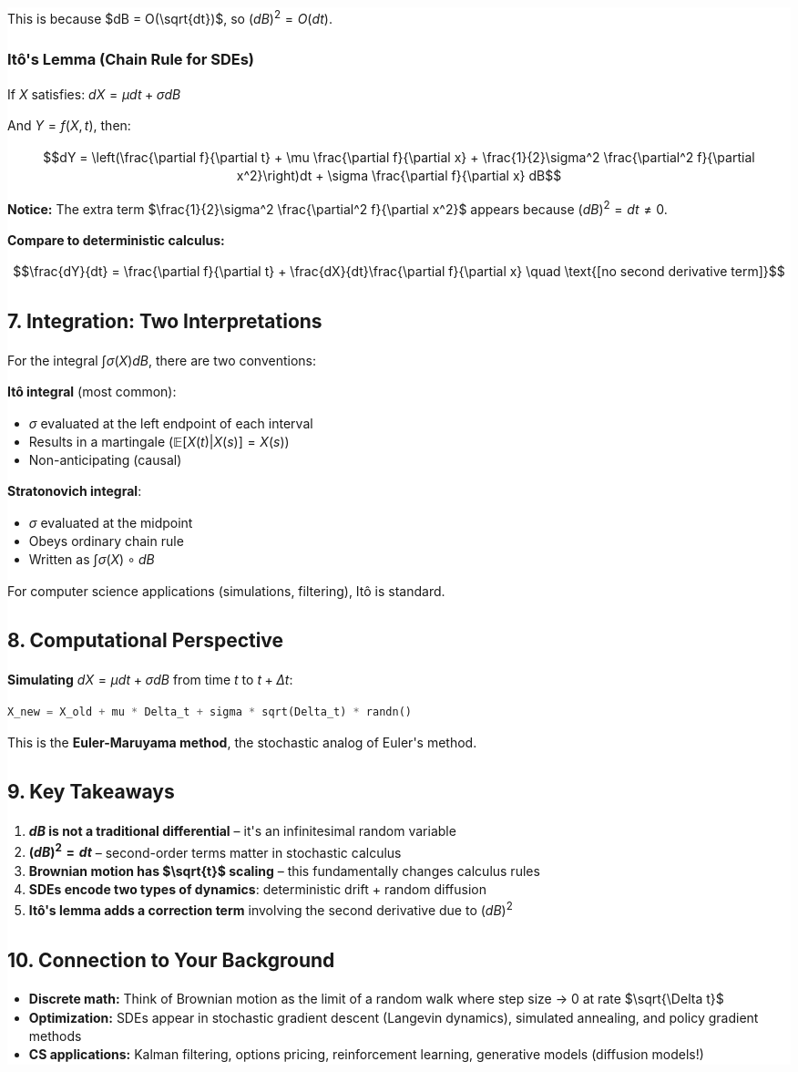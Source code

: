 This is because $dB = O(\sqrt{dt})$, so $(dB)^2 = O(dt)$.

### Itô's Lemma (Chain Rule for SDEs)

If $X$ satisfies: $dX = \mu dt + \sigma dB$

And $Y = f(X, t)$, then:

$$dY = \left(\frac{\partial f}{\partial t} + \mu \frac{\partial f}{\partial x} + \frac{1}{2}\sigma^2 \frac{\partial^2 f}{\partial x^2}\right)dt + \sigma \frac{\partial f}{\partial x} dB$$

**Notice:** The extra term $\frac{1}{2}\sigma^2 \frac{\partial^2 f}{\partial x^2}$ appears because $(dB)^2 = dt \neq 0$.

**Compare to deterministic calculus:**

$$\frac{dY}{dt} = \frac{\partial f}{\partial t} + \frac{dX}{dt}\frac{\partial f}{\partial x} \quad \text{[no second derivative term]}$$

## 7. Integration: Two Interpretations

For the integral $\int \sigma(X)dB$, there are two conventions:

**Itô integral** (most common):
- $\sigma$ evaluated at the left endpoint of each interval
- Results in a martingale ($\mathbb{E}[X(t) | X(s)] = X(s)$)
- Non-anticipating (causal)

**Stratonovich integral**:
- $\sigma$ evaluated at the midpoint
- Obeys ordinary chain rule
- Written as $\int \sigma(X) \circ dB$

For computer science applications (simulations, filtering), Itô is standard.

## 8. Computational Perspective

**Simulating** $dX = \mu dt + \sigma dB$ from time $t$ to $t + \Delta t$:
```python
X_new = X_old + mu * Delta_t + sigma * sqrt(Delta_t) * randn()
```

This is the **Euler-Maruyama method**, the stochastic analog of Euler's method.

## 9. Key Takeaways

1. **$dB$ is not a traditional differential** – it's an infinitesimal random variable
2. **$(dB)^2 = dt$** – second-order terms matter in stochastic calculus
3. **Brownian motion has $\sqrt{t}$ scaling** – this fundamentally changes calculus rules
4. **SDEs encode two types of dynamics**: deterministic drift + random diffusion
5. **Itô's lemma adds a correction term** involving the second derivative due to $(dB)^2$

## 10. Connection to Your Background

- **Discrete math:** Think of Brownian motion as the limit of a random walk where step size → 0 at rate $\sqrt{\Delta t}$
- **Optimization:** SDEs appear in stochastic gradient descent (Langevin dynamics), simulated annealing, and policy gradient methods
- **CS applications:** Kalman filtering, options pricing, reinforcement learning, generative models (diffusion models!)